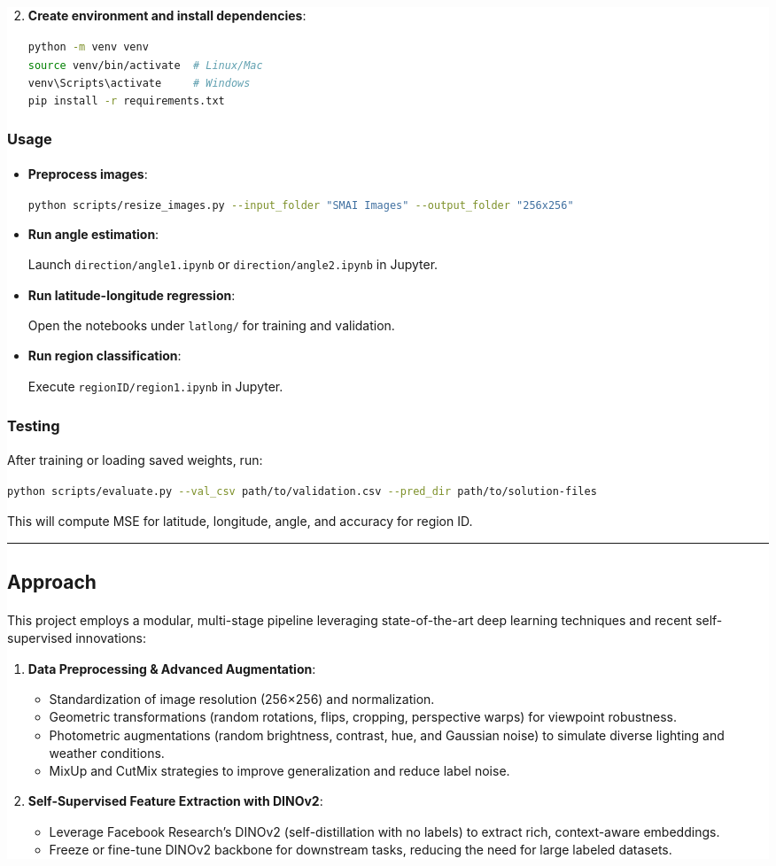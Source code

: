 2. **Create environment and install dependencies**:

   ```bash
   python -m venv venv
   source venv/bin/activate  # Linux/Mac
   venv\Scripts\activate     # Windows
   pip install -r requirements.txt
   ```

### Usage

* **Preprocess images**:

  ```bash
  python scripts/resize_images.py --input_folder "SMAI Images" --output_folder "256x256"
  ```

* **Run angle estimation**:

  Launch `direction/angle1.ipynb` or `direction/angle2.ipynb` in Jupyter.

* **Run latitude-longitude regression**:

  Open the notebooks under `latlong/` for training and validation.

* **Run region classification**:

  Execute `regionID/region1.ipynb` in Jupyter.

### Testing

After training or loading saved weights, run:

```bash
python scripts/evaluate.py --val_csv path/to/validation.csv --pred_dir path/to/solution-files
```

This will compute MSE for latitude, longitude, angle, and accuracy for region ID.

---


## Approach

This project employs a modular, multi-stage pipeline leveraging state-of-the-art deep learning techniques and recent self-supervised innovations:

1. **Data Preprocessing & Advanced Augmentation**:

   * Standardization of image resolution (256×256) and normalization.
   * Geometric transformations (random rotations, flips, cropping, perspective warps) for viewpoint robustness.
   * Photometric augmentations (random brightness, contrast, hue, and Gaussian noise) to simulate diverse lighting and weather conditions.
   * MixUp and CutMix strategies to improve generalization and reduce label noise.

2. **Self-Supervised Feature Extraction with DINOv2**:

   * Leverage Facebook Research’s DINOv2 (self-distillation with no labels) to extract rich, context-aware embeddings.
   * Freeze or fine-tune DINOv2 backbone for downstream tasks, reducing the need for large labeled datasets.
